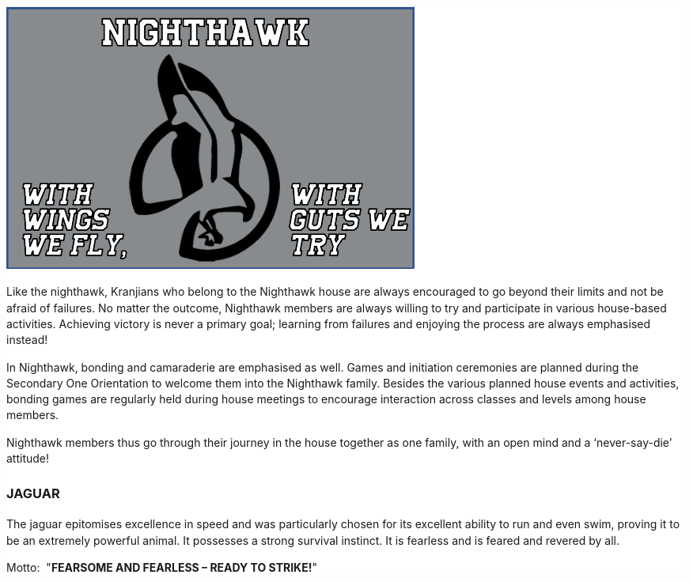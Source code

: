 <img style="width:60%" height="auto" width="100%" src="/images/Nighthawk%20flag.png">
</div>
<p>Like the nighthawk, Kranjians who belong to the Nighthawk house are always
encouraged to go beyond their limits and not be afraid of failures. No
matter the outcome, Nighthawk members are always willing to try and participate
in various house-based activities. Achieving victory is never a primary
goal; learning from failures and enjoying the process are always emphasised
instead!</p>
<p>In Nighthawk, bonding and camaraderie are emphasised as well. Games and
initiation ceremonies are planned during the Secondary One Orientation
to welcome them into the Nighthawk family. Besides the various planned
house events and activities, bonding games are regularly held during house
meetings to encourage interaction across classes and levels among house
members.</p>
<p>Nighthawk members thus go through their journey in the house together
as one family, with an open mind and a ‘never-say-die’ attitude!</p>
<h3>JAGUAR</h3>
<p>The jaguar epitomises excellence in speed and was particularly chosen
for its excellent ability to run and even swim, proving it to be an extremely
powerful animal. It possesses a strong survival instinct. It is fearless
and is feared and revered by all.</p>
<p>Motto: &nbsp;"<strong>FEARSOME AND FEARLESS – READY TO STRIKE!</strong>"</p>
<div class="isomer-image-wrapper">